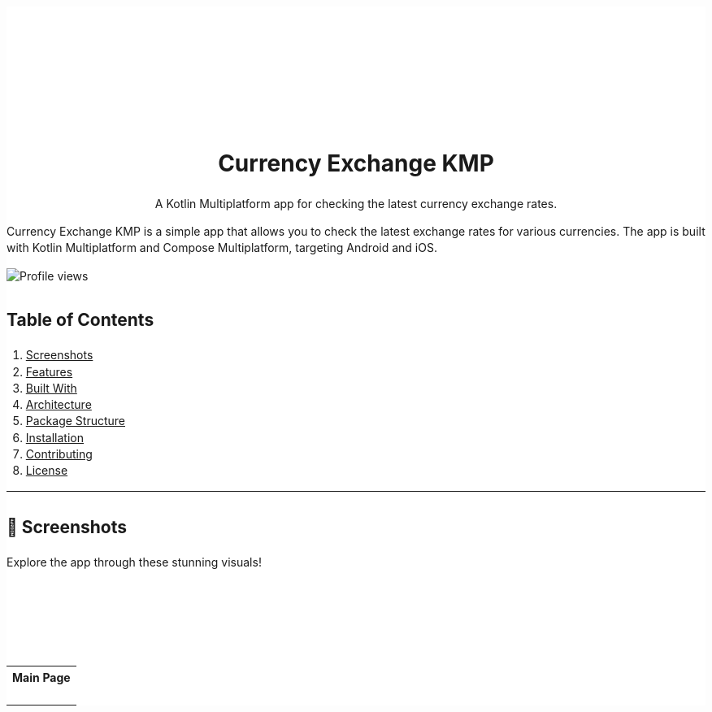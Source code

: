 <p align="center">
<img src="composeApp/src/commonMain/composeResources/drawable/exchange_illustration.png" width="15%"/>
<h1 align="center">Currency Exchange KMP</h1>
<p align="center">
A Kotlin Multiplatform app for checking the latest currency exchange rates.
</p>
</p>

Currency Exchange KMP is a simple app that allows you to check the latest exchange rates for various currencies. The app is built with Kotlin Multiplatform and Compose Multiplatform, targeting Android and iOS.

![Profile views](https://komarev.com/ghpvc/?username=timo9036&color=green)

## Table of Contents

1.  [Screenshots](#-screenshots)
2.  [Features](#-features)
3.  [Built With](#-built-with)
4.  [Architecture](#️-architecture)
5.  [Package Structure](#-package-structure)
6.  [Installation](#️-installation)
7.  [Contributing](#-contributing)
8.  [License](#-license)

---

## 📸 Screenshots

Explore the app through these stunning visuals!

<table>
  <tr>
     <th align="center">Main Page</th>
  </tr>

  <tr>
    <td>